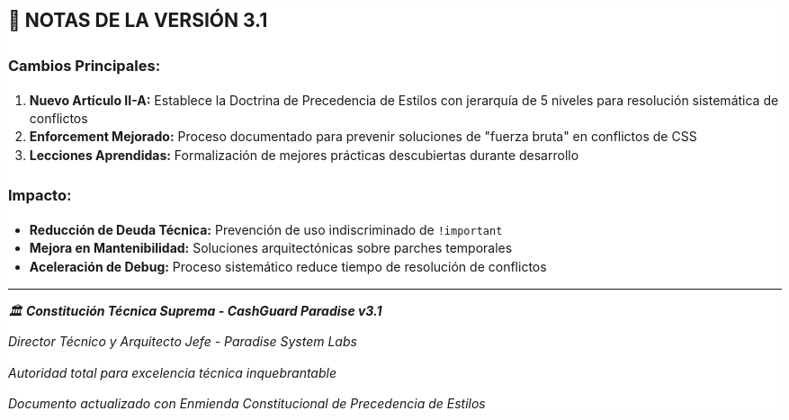 
## 📝 NOTAS DE LA VERSIÓN 3.1

### Cambios Principales:

1. **Nuevo Artículo II-A:** Establece la Doctrina de Precedencia de Estilos con jerarquía de 5 niveles para resolución sistemática de conflictos
2. **Enforcement Mejorado:** Proceso documentado para prevenir soluciones de "fuerza bruta" en conflictos de CSS
3. **Lecciones Aprendidas:** Formalización de mejores prácticas descubiertas durante desarrollo

### Impacto:

- **Reducción de Deuda Técnica:** Prevención de uso indiscriminado de `!important`
- **Mejora en Mantenibilidad:** Soluciones arquitectónicas sobre parches temporales
- **Aceleración de Debug:** Proceso sistemático reduce tiempo de resolución de conflictos

---

*🏛️ **Constitución Técnica Suprema - CashGuard Paradise v3.1***

*Director Técnico y Arquitecto Jefe - Paradise System Labs*

*Autoridad total para excelencia técnica inquebrantable*

*Documento actualizado con Enmienda Constitucional de Precedencia de Estilos*